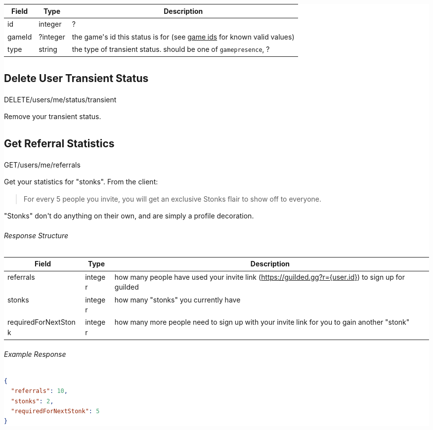 | Field  | Type     | Description                                                                                        |
|--------|----------|----------------------------------------------------------------------------------------------------|
| id     | integer  | ?                                                                                                  |
| gameId | ?integer | the game's id this status is for (see [game ids](#transient-status-object) for known valid values) |
| type   | string   | the type of transient status. should be one of `gamepresence`, ?                                   |

## Delete User Transient Status
<span class="http-verb">DELETE</span><span class="http-path">/users/me/status/transient</span>

Remove your transient status.

## Get Referral Statistics
<span class="http-verb">GET</span><span class="http-path">/users/me/referrals</span>

Get your statistics for "stonks". From the client:

> For every 5 people you invite, you will get an exclusive Stonks flair to show off to everyone.

"Stonks" don't do anything on their own, and are simply a profile decoration.

###### Response Structure

| Field                | Type    | Description                                                                                        |
|----------------------|---------|----------------------------------------------------------------------------------------------------|
| referrals            | integer | how many people have used your invite link (https://guilded.gg?r={user.id}) to sign up for guilded |
| stonks               | integer | how many "stonks" you currently have                                                               |
| requiredForNextStonk | integer | how many more people need to sign up with your invite link for you to gain another "stonk"         |

###### Example Response

```json
{
  "referrals": 10,
  "stonks": 2,
  "requiredForNextStonk": 5
}
```
